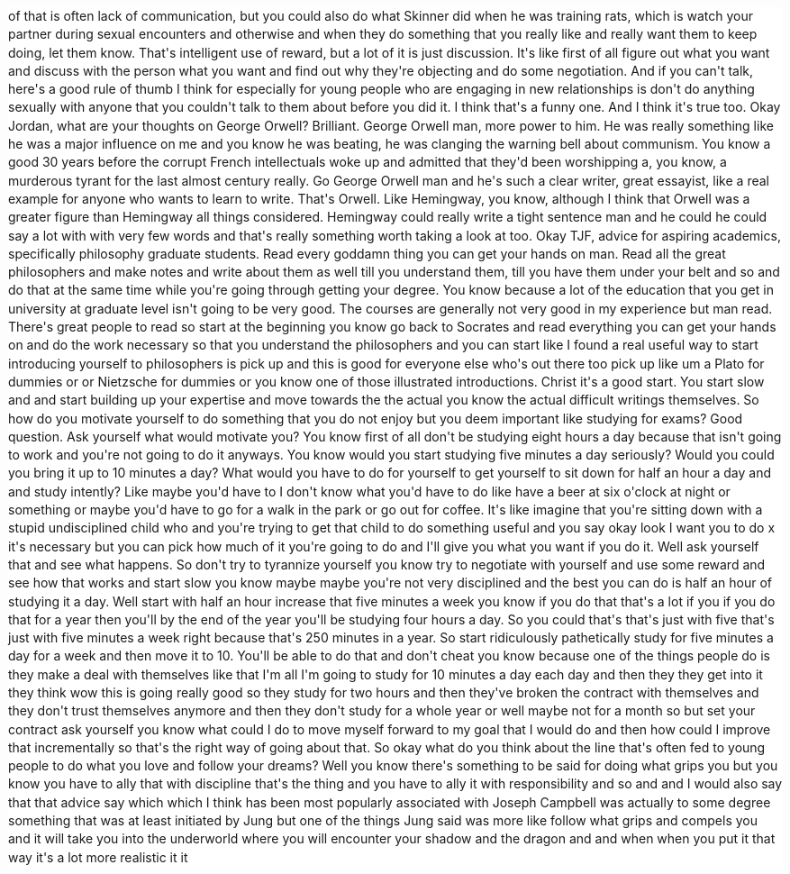 of that is often lack of communication, but you could also do what Skinner did when he was training rats, which is watch your partner during sexual encounters and otherwise and when they do something that you really like and really want them to keep doing, let them know. That's intelligent use of reward, but a lot of it is just discussion. It's like first of all figure out what you want and discuss with the person what you want and find out why they're objecting and do some negotiation. And if you can't talk, here's a good rule of thumb I think for especially for young people who are engaging in new relationships is don't do anything sexually with anyone that you couldn't talk to them about before you did it. I think that's a funny one. And I think it's true too. Okay Jordan, what are your thoughts on George Orwell? Brilliant. George Orwell man, more power to him. He was really something like he was a major influence on me and you know he was beating, he was clanging the warning bell about communism. You know a good 30 years before the corrupt French intellectuals woke up and admitted that they'd been worshipping a, you know, a murderous tyrant for the last almost century really. Go George Orwell man and he's such a clear writer, great essayist, like a real example for anyone who wants to learn to write. That's Orwell. Like Hemingway, you know, although I think that Orwell was a greater figure than Hemingway all things considered. Hemingway could really write a tight sentence man and he could he could say a lot with with very few words and that's really something worth taking a look at too. Okay TJF, advice for aspiring academics, specifically philosophy graduate students. Read every goddamn thing you can get your hands on man. Read all the great philosophers and make notes and write about them as well till you understand them, till you have them under your belt and so and do that at the same time while you're going through getting your degree. You know because a lot of the education that you get in university at graduate level isn't going to be very good. The courses are generally not very good in my experience but man read. There's great people to read so start at the beginning you know go back to Socrates and read everything you can get your hands on and do the work necessary so that you understand the philosophers and you can start like I found a real useful way to start introducing yourself to philosophers is pick up and this is good for everyone else who's out there too pick up like um a Plato for dummies or or Nietzsche for dummies or you know one of those illustrated introductions. Christ it's a good start. You start slow and and start building up your expertise and move towards the the actual you know the actual difficult writings themselves. So how do you motivate yourself to do something that you do not enjoy but you deem important like studying for exams? Good question. Ask yourself what would motivate you? You know first of all don't be studying eight hours a day because that isn't going to work and you're not going to do it anyways. You know would you start studying five minutes a day seriously? Would you could you bring it up to 10 minutes a day? What would you have to do for yourself to get yourself to sit down for half an hour a day and and study intently? Like maybe you'd have to I don't know what you'd have to do like have a beer at six o'clock at night or something or maybe you'd have to go for a walk in the park or go out for coffee. It's like imagine that you're sitting down with a stupid undisciplined child who and you're trying to get that child to do something useful and you say okay look I want you to do x it's necessary but you can pick how much of it you're going to do and I'll give you what you want if you do it. Well ask yourself that and see what happens. So don't try to tyrannize yourself you know try to negotiate with yourself and use some reward and see how that works and start slow you know maybe maybe you're not very disciplined and the best you can do is half an hour of studying it a day. Well start with half an hour increase that five minutes a week you know if you do that that's a lot if you if you do that for a year then you'll by the end of the year you'll be studying four hours a day. So you could that's that's just with five that's just with five minutes a week right because that's 250 minutes in a year. So start ridiculously pathetically study for five minutes a day for a week and then move it to 10. You'll be able to do that and don't cheat you know because one of the things people do is they make a deal with themselves like that I'm all I'm going to study for 10 minutes a day each day and then they they get into it they think wow this is going really good so they study for two hours and then they've broken the contract with themselves and they don't trust themselves anymore and then they don't study for a whole year or well maybe not for a month so but set your contract ask yourself you know what could I do to move myself forward to my goal that I would do and then how could I improve that incrementally so that's the right way of going about that. So okay what do you think about the line that's often fed to young people to do what you love and follow your dreams? Well you know there's something to be said for doing what grips you but you know you have to ally that with discipline that's the thing and you have to ally it with responsibility and so and and I would also say that that advice say which which I think has been most popularly associated with Joseph Campbell was actually to some degree something that was at least initiated by Jung but one of the things Jung said was more like follow what grips and compels you and it will take you into the underworld where you will encounter your shadow and the dragon and and when when you put it that way it's a lot more realistic it it